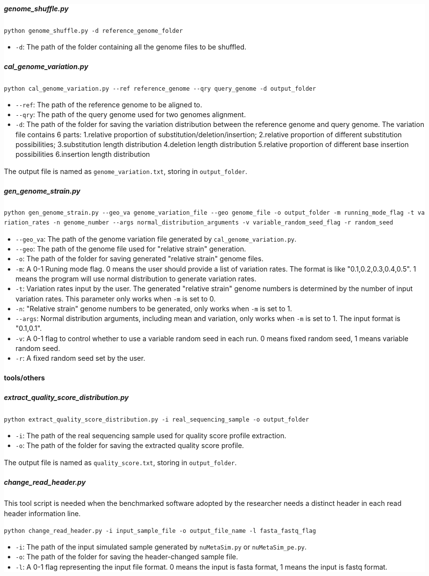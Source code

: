 <h5 id = "2.2.3.1"> genome_shuffle.py </h5>

	python genome_shuffle.py -d reference_genome_folder

* `-d`: The path of the folder containing all the genome files to be shuffled.

<h5 id = "2.2.3.2"> cal_genome_variation.py </h5>

	python cal_genome_variation.py --ref reference_genome --qry query_genome -d output_folder

* `--ref`: The path of the reference genome to be aligned to.
* `--qry`: The path of the query genome used for two genomes alignment.
* `-d`: The path of the folder for saving the variation distribution between the reference genome and query genome. The variation file contains 6 parts: 1.relative proportion of substitution/deletion/insertion; 2.relative proportion of different substitution possibilities; 3.substitution length distribution 4.deletion length distribution 5.relative proportion of different base insertion possibilities 6.insertion length distribution

The output file is named as `genome_variation.txt`, storing in `output_folder`.

<h5 id = "2.2.3.3"> gen_genome_strain.py </h5>

	python gen_genome_strain.py --geo_va genome_variation_file --geo genome_file -o output_folder -m running_mode_flag -t variation_rates -n genome_number --args normal_distribution_arguments -v variable_random_seed_flag -r random_seed

* `--geo_va`: The path of the genome variation file generated by `cal_genome_variation.py`.
* `--geo`: The path of the genome file used for "relative strain" generation.
* `-o`: The path of the folder for saving generated "relative strain" genome files.
* `-m`: A 0-1 Runing mode flag. 0 means the user should provide a list of variation rates. The format is like "0.1,0.2,0.3,0.4,0.5". 1 means the program will use normal distribution to generate variation rates.
* `-t`: Variation rates input by the user. The generated "relative strain" genome numbers is determined by the number of input variation rates. This parameter only works when `-m` is set to 0.
* `-n`: "Relative strain" genome numbers to be generated, only works when `-m` is set to 1.
* `--args`: Normal distribution arguments, including mean and variation, only works when `-m` is set to 1. The input format is "0.1,0.1".
* `-v`: A 0-1 flag to control whether to use a variable random seed in each run. 0 means fixed random seed, 1 means variable random seed.
* `-r`: A fixed random seed set by the user.

<h4 id = "2.2.4"> tools/others </h4>

<h5 id = "2.2.4.1"> extract_quality_score_distribution.py </h5>

	python extract_quality_score_distribution.py -i real_sequencing_sample -o output_folder

* `-i`: The path of the real sequencing sample used for quality score profile extraction.
* `-o`: The path of the folder for saving the extracted quality score profile.

The output file is named as `quality_score.txt`, storing in `output_folder`.

<h5 id = "2.2.4.2"> change_read_header.py </h5>

This tool script is needed when the benchmarked software adopted by the researcher needs a distinct header in each read header information line. 

	python change_read_header.py -i input_sample_file -o output_file_name -l fasta_fastq_flag

* `-i`: The path of the input simulated sample generated by `nuMetaSim.py` or `nuMetaSim_pe.py`.
* `-o`: The path of the folder for saving the header-changed sample file.
* `-l`: A 0-1 flag representing the input file format. 0 means the input is fasta format, 1  means the input is fastq format.

